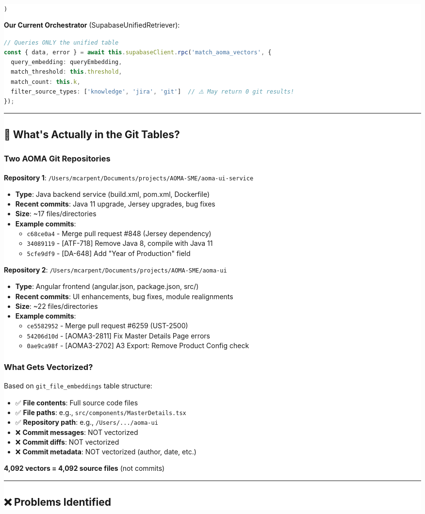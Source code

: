 ```sql
)
```

**Our Current Orchestrator** (SupabaseUnifiedRetriever):
```typescript
// Queries ONLY the unified table
const { data, error } = await this.supabaseClient.rpc('match_aoma_vectors', {
  query_embedding: queryEmbedding,
  match_threshold: this.threshold,
  match_count: this.k,
  filter_source_types: ['knowledge', 'jira', 'git']  // ⚠️ May return 0 git results!
});
```

---

## 🧪 What's Actually in the Git Tables?

### Two AOMA Git Repositories

**Repository 1**: `/Users/mcarpent/Documents/projects/AOMA-SME/aoma-ui-service`
- **Type**: Java backend service (build.xml, pom.xml, Dockerfile)
- **Recent commits**: Java 11 upgrade, Jersey upgrades, bug fixes
- **Size**: ~17 files/directories
- **Example commits**:
  - `c68ce0a4` - Merge pull request #848 (Jersey dependency)
  - `34089119` - [ATF-718] Remove Java 8, compile with Java 11
  - `5cfe9df9` - [DA-648] Add "Year of Production" field

**Repository 2**: `/Users/mcarpent/Documents/projects/AOMA-SME/aoma-ui`
- **Type**: Angular frontend (angular.json, package.json, src/)
- **Recent commits**: UI enhancements, bug fixes, module realignments
- **Size**: ~22 files/directories
- **Example commits**:
  - `ce5582952` - Merge pull request #6259 (UST-2500)
  - `54206d10d` - [AOMA3-2811] Fix Master Details Page errors
  - `0ae9ca98f` - [AOMA3-2702] A3 Export: Remove Product Config check

### What Gets Vectorized?

Based on `git_file_embeddings` table structure:
- ✅ **File contents**: Full source code files
- ✅ **File paths**: e.g., `src/components/MasterDetails.tsx`
- ✅ **Repository path**: e.g., `/Users/.../aoma-ui`
- ❌ **Commit messages**: NOT vectorized
- ❌ **Commit diffs**: NOT vectorized
- ❌ **Commit metadata**: NOT vectorized (author, date, etc.)

**4,092 vectors = 4,092 source files** (not commits)

---

## ❌ Problems Identified
